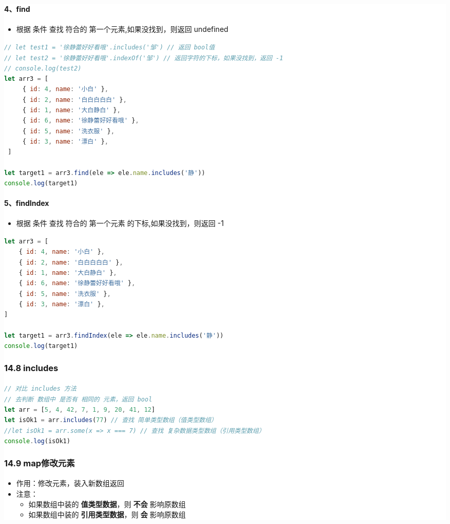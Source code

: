 #### 4、find

- 根据 条件 查找 符合的 第一个元素,如果没找到，则返回 undefined

```js
// let test1 = '徐静蕾好好看哦'.includes('邹') // 返回 bool值
// let test2 = '徐静蕾好好看哦'.indexOf('邹') // 返回字符的下标，如果没找到，返回 -1
// console.log(test2)
let arr3 = [
     { id: 4, name: '小白' },
     { id: 2, name: '白白白白白' },
     { id: 1, name: '大白静白' },
     { id: 6, name: '徐静蕾好好看哦' },
     { id: 5, name: '洗衣服' },
     { id: 3, name: '漂白' },
 ]

let target1 = arr3.find(ele => ele.name.includes('静'))
console.log(target1)
```

#### 5、findIndex

- 根据 条件 查找 符合的 第一个元素 的下标,如果没找到，则返回 -1

```js
let arr3 = [
    { id: 4, name: '小白' },
    { id: 2, name: '白白白白白' },
    { id: 1, name: '大白静白' },
    { id: 6, name: '徐静蕾好好看哦' },
    { id: 5, name: '洗衣服' },
    { id: 3, name: '漂白' },
]

let target1 = arr3.findIndex(ele => ele.name.includes('静'))
console.log(target1)
```

### 14.8  includes

```js
// 对比 includes 方法
// 去判断 数组中 是否有 相同的 元素，返回 bool
let arr = [5, 4, 42, 7, 1, 9, 20, 41, 12]
let isOk1 = arr.includes(77) // 查找 简单类型数组（值类型数组）
//let isOk1 = arr.some(x => x === 7) // 查找 复杂数据类型数组（引用类型数组）
console.log(isOk1)
```

### 14.9 map修改元素

- 作用：修改元素，装入新数组返回
- 注意：
  - 如果数组中装的 **值类型数据**，则 **不会** 影响原数组
  - 如果数组中装的 **引用类型数据**，则 **会** 影响原数组
